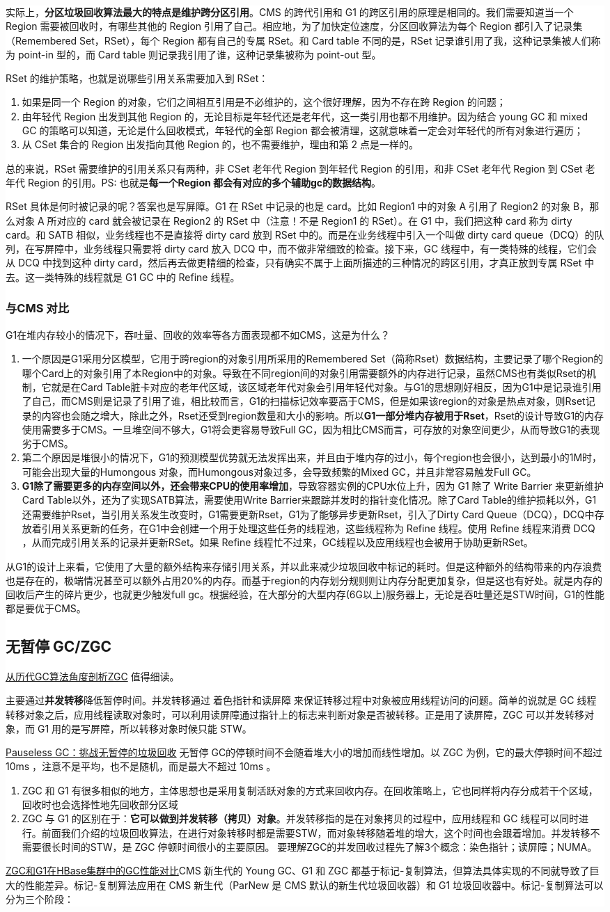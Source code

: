 实际上，**分区垃圾回收算法最大的特点是维护跨分区引用**。CMS 的跨代引用和 G1 的跨区引用的原理是相同的。我们需要知道当一个 Region 需要被回收时，有哪些其他的 Region 引用了自己。相应地，为了加快定位速度，分区回收算法为每个 Region 都引入了记录集（Remembered Set，RSet），每个 Region 都有自己的专属 RSet。和 Card table 不同的是，RSet 记录谁引用了我，这种记录集被人们称为 point-in 型的，而 Card table 则记录我引用了谁，这种记录集被称为 point-out 型。

RSet 的维护策略，也就是说哪些引用关系需要加入到 RSet：
1. 如果是同一个 Region 的对象，它们之间相互引用是不必维护的，这个很好理解，因为不存在跨 Region 的问题；
2. 由年轻代 Region 出发到其他 Region 的，无论目标是年轻代还是老年代，这一类引用也都不用维护。因为结合 young GC 和 mixed GC 的策略可以知道，无论是什么回收模式，年轻代的全部 Region 都会被清理，这就意味着一定会对年轻代的所有对象进行遍历；
3. 从 CSet 集合的 Region 出发指向其他 Region 的，也不需要维护，理由和第 2 点是一样的。

总的来说，RSet 需要维护的引用关系只有两种，非 CSet 老年代 Region 到年轻代 Region 的引用，和非 CSet 老年代 Region 到 CSet 老年代 Region 的引用。PS: 也就是**每一个Region 都会有对应的多个辅助gc的数据结构**。 

RSet 具体是何时被记录的呢？答案也是写屏障。G1 在 RSet 中记录的也是 card。比如 Region1 中的对象 A 引用了 Region2 的对象 B，那么对象 A 所对应的 card 就会被记录在 Region2 的 RSet 中（注意！不是 Region1 的 RSet）。在 G1 中，我们把这种 card 称为 dirty card。和 SATB 相似，业务线程也不是直接将 dirty card 放到 RSet 中的。而是在业务线程中引入一个叫做 dirty card queue（DCQ）的队列，在写屏障中，业务线程只需要将 dirty card 放入 DCQ 中，而不做非常细致的检查。接下来，GC 线程中，有一类特殊的线程，它们会从 DCQ 中找到这种 dirty card，然后再去做更精细的检查，只有确实不属于上面所描述的三种情况的跨区引用，才真正放到专属 RSet 中去。这一类特殊的线程就是 G1 GC 中的 Refine 线程。

### 与CMS 对比

G1在堆内存较小的情况下，吞吐量、回收的效率等各方面表现都不如CMS，这是为什么？
1. 一个原因是G1采用分区模型，它用于跨region的对象引用所采用的Remembered Set（简称Rset）数据结构，主要记录了哪个Region的哪个Card上的对象引用了本Region中的对象。导致在不同region间的对象引用需要额外的内存进行记录，虽然CMS也有类似Rset的机制，它就是在Card Table脏卡对应的老年代区域，该区域老年代对象会引用年轻代对象。与G1的思想刚好相反，因为G1中是记录谁引用了自己，而CMS则是记录了引用了谁，相比较而言，G1的扫描标记效率要高于CMS，但是如果该region的对象是热点对象，则Rset记录的内容也会随之增大，除此之外，Rset还受到region数量和大小的影响。所以**G1一部分堆内存被用于Rset**，Rset的设计导致G1的内存使用需要多于CMS。一旦堆空间不够大，G1将会更容易导致Full GC，因为相比CMS而言，可存放的对象空间更少，从而导致G1的表现劣于CMS。
2. 第二个原因是堆很小的情况下，G1的预测模型优势就无法发挥出来，并且由于堆内存的过小，每个region也会很小，达到最小的1M时，可能会出现大量的Humongous 对象，而Humongous对象过多，会导致频繁的Mixed GC，并且非常容易触发Full GC。
3. **G1除了需要更多的内存空间以外，还会带来CPU的使用率增加**，导致容器实例的CPU水位上升，因为 G1 除了 Write Barrier 来更新维护Card Table以外，还为了实现SATB算法，需要使用Write Barrier来跟踪并发时的指针变化情况。除了Card Table的维护损耗以外，G1还需要维护Rset，当引用关系发生改变时，G1需要更新Rset，G1为了能够异步更新Rset，引入了Dirty Card Queue（DCQ），DCQ中存放着引用关系更新的任务，在G1中会创建一个用于处理这些任务的线程池，这些线程称为 Refine 线程。使用 Refine 线程来消费 DCQ ，从而完成引用关系的记录并更新RSet。如果 Refine 线程忙不过来，GC线程以及应用线程也会被用于协助更新RSet。

从G1的设计上来看，它使用了大量的额外结构来存储引用关系，并以此来减少垃圾回收中标记的耗时。但是这种额外的结构带来的内存浪费也是存在的，极端情况甚至可以额外占用20%的内存。而基于region的内存划分规则则让内存分配更加复杂，但是这也有好处。就是内存的回收后产生的碎片更少，也就更少触发full gc。根据经验，在大部分的大型内存(6G以上)服务器上，无论是吞吐量还是STW时间，G1的性能都是要优于CMS。

## 无暂停 GC/ZGC

[从历代GC算法角度剖析ZGC](https://mp.weixin.qq.com/s/ExkB40cq1_Z0ooDzXn7CVw) 值得细读。

主要通过**并发转移**降低暂停时间。并发转移通过  着色指针和读屏障 来保证转移过程中对象被应用线程访问的问题。简单的说就是 GC 线程转移对象之后，应用线程读取对象时，可以利用读屏障通过指针上的标志来判断对象是否被转移。正是用了读屏障，ZGC 可以并发转移对象，而 G1 用的是写屏障，所以转移对象时候只能 STW。

[ Pauseless GC：挑战无暂停的垃圾回收](https://time.geekbang.org/column/article/469971)
无暂停 GC的停顿时间不会随着堆大小的增加而线性增加。以 ZGC 为例，它的最大停顿时间不超过 10ms ，注意不是平均，也不是随机，而是最大不超过 10ms 。
1. ZGC 和 G1 有很多相似的地方，主体思想也是采用复制活跃对象的方式来回收内存。在回收策略上，它也同样将内存分成若干个区域，回收时也会选择性地先回收部分区域
2. ZGC 与 G1 的区别在于：**它可以做到并发转移（拷贝）对象**。并发转移指的是在对象拷贝的过程中，应用线程和 GC 线程可以同时进行。前面我们介绍的垃圾回收算法，在进行对象转移时都是需要STW，而对象转移随着堆的增大，这个时间也会跟着增加。并发转移不需要很长时间的STW，是 ZGC 停顿时间很小的主要原因。
要理解ZGC的并发回收过程先了解3个概念：染色指针；读屏障；NUMA。

[ZGC和G1在HBase集群中的GC性能对比](https://mp.weixin.qq.com/s/vnAkp3XSvPCPDIsFrZlmeQ)CMS 新生代的 Young GC、G1 和 ZGC 都基于标记-复制算法，但算法具体实现的不同就导致了巨大的性能差异。标记-复制算法应用在 CMS 新生代（ParNew 是 CMS 默认的新生代垃圾回收器）和 G1 垃圾回收器中。标记-复制算法可以分为三个阶段：
